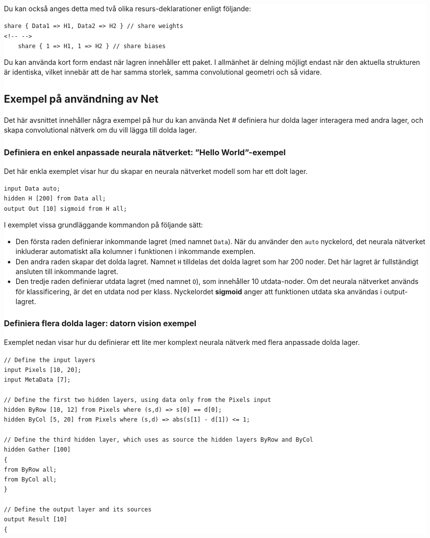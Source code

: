 Du kan också anges detta med två olika resurs-deklarationer enligt följande:  

```Net#
share { Data1 => H1, Data2 => H2 } // share weights  
<!-- -->
    share { 1 => H1, 1 => H2 } // share biases  
```

Du kan använda kort form endast när lagren innehåller ett paket. I allmänhet är delning möjligt endast när den aktuella strukturen är identiska, vilket innebär att de har samma storlek, samma convolutional geometri och så vidare.  

## <a name="examples-of-net-usage"></a>Exempel på användning av Net #

Det här avsnittet innehåller några exempel på hur du kan använda Net # definiera hur dolda lager interagera med andra lager, och skapa convolutional nätverk om du vill lägga till dolda lager.

### <a name="define-a-simple-custom-neural-network-hello-world-example"></a>Definiera en enkel anpassade neurala nätverket: ”Hello World”-exempel

Det här enkla exemplet visar hur du skapar en neurala nätverket modell som har ett dolt lager.

```Net#
input Data auto;
hidden H [200] from Data all;
output Out [10] sigmoid from H all;  
```

I exemplet vissa grundläggande kommandon på följande sätt:  

+ Den första raden definierar inkommande lagret (med namnet `Data`). När du använder den `auto` nyckelord, det neurala nätverket inkluderar automatiskt alla kolumner i funktionen i inkommande exemplen. 
+ Den andra raden skapar det dolda lagret. Namnet `H` tilldelas det dolda lagret som har 200 noder. Det här lagret är fullständigt ansluten till inkommande lagret.
+ Den tredje raden definierar utdata lagret (med namnet `O`), som innehåller 10 utdata-noder. Om det neurala nätverket används för klassificering, är det en utdata nod per klass. Nyckelordet **sigmoid** anger att funktionen utdata ska användas i output-lagret.

### <a name="define-multiple-hidden-layers-computer-vision-example"></a>Definiera flera dolda lager: datorn vision exempel

Exemplet nedan visar hur du definierar ett lite mer komplext neurala nätverk med flera anpassade dolda lager.  

```Net#
// Define the input layers 
input Pixels [10, 20];
input MetaData [7];

// Define the first two hidden layers, using data only from the Pixels input
hidden ByRow [10, 12] from Pixels where (s,d) => s[0] == d[0];
hidden ByCol [5, 20] from Pixels where (s,d) => abs(s[1] - d[1]) <= 1;

// Define the third hidden layer, which uses as source the hidden layers ByRow and ByCol
hidden Gather [100] 
{
from ByRow all;
from ByCol all;
}

// Define the output layer and its sources
output Result [10]  
{
```